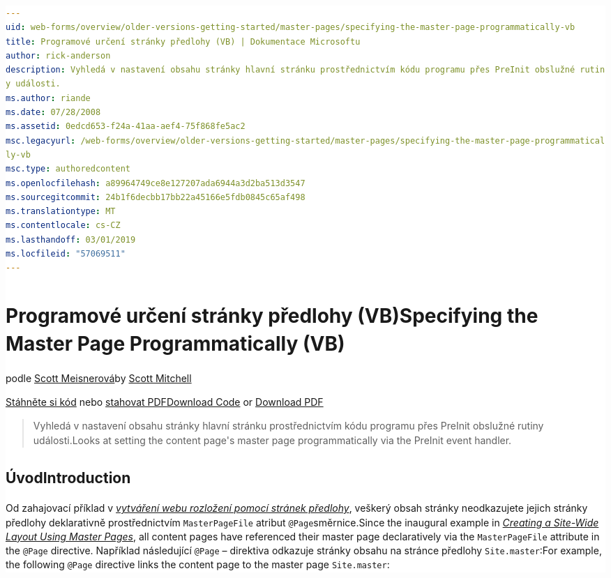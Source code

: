 ```yaml
---
uid: web-forms/overview/older-versions-getting-started/master-pages/specifying-the-master-page-programmatically-vb
title: Programové určení stránky předlohy (VB) | Dokumentace Microsoftu
author: rick-anderson
description: Vyhledá v nastavení obsahu stránky hlavní stránku prostřednictvím kódu programu přes PreInit obslužné rutiny události.
ms.author: riande
ms.date: 07/28/2008
ms.assetid: 0edcd653-f24a-41aa-aef4-75f868fe5ac2
msc.legacyurl: /web-forms/overview/older-versions-getting-started/master-pages/specifying-the-master-page-programmatically-vb
msc.type: authoredcontent
ms.openlocfilehash: a89964749ce8e127207ada6944a3d2ba513d3547
ms.sourcegitcommit: 24b1f6decbb17bb22a45166e5fdb0845c65af498
ms.translationtype: MT
ms.contentlocale: cs-CZ
ms.lasthandoff: 03/01/2019
ms.locfileid: "57069511"
---
```

<a name="specifying-the-master-page-programmatically-vb"></a><span data-ttu-id="6d17e-103">Programové určení stránky předlohy (VB)</span><span class="sxs-lookup"><span data-stu-id="6d17e-103">Specifying the Master Page Programmatically (VB)</span></span>
====================
<span data-ttu-id="6d17e-104">podle [Scott Meisnerová](https://twitter.com/ScottOnWriting)</span><span class="sxs-lookup"><span data-stu-id="6d17e-104">by [Scott Mitchell](https://twitter.com/ScottOnWriting)</span></span>

<span data-ttu-id="6d17e-105">[Stáhněte si kód](http://download.microsoft.com/download/d/6/6/d66ad554-afdd-409e-a5c3-201b774fbb31/ASPNET_MasterPages_Tutorial_09_VB.zip) nebo [stahovat PDF](http://download.microsoft.com/download/d/6/6/d66ad554-afdd-409e-a5c3-201b774fbb31/ASPNET_MasterPages_Tutorial_09_VB.pdf)</span><span class="sxs-lookup"><span data-stu-id="6d17e-105">[Download Code](http://download.microsoft.com/download/d/6/6/d66ad554-afdd-409e-a5c3-201b774fbb31/ASPNET_MasterPages_Tutorial_09_VB.zip) or [Download PDF](http://download.microsoft.com/download/d/6/6/d66ad554-afdd-409e-a5c3-201b774fbb31/ASPNET_MasterPages_Tutorial_09_VB.pdf)</span></span>

> <span data-ttu-id="6d17e-106">Vyhledá v nastavení obsahu stránky hlavní stránku prostřednictvím kódu programu přes PreInit obslužné rutiny události.</span><span class="sxs-lookup"><span data-stu-id="6d17e-106">Looks at setting the content page's master page programmatically via the PreInit event handler.</span></span>


## <a name="introduction"></a><span data-ttu-id="6d17e-107">Úvod</span><span class="sxs-lookup"><span data-stu-id="6d17e-107">Introduction</span></span>

<span data-ttu-id="6d17e-108">Od zahajovací příklad v [ *vytváření webu rozložení pomocí stránek předlohy*](creating-a-site-wide-layout-using-master-pages-vb.md), veškerý obsah stránky neodkazujete jejich stránky předlohy deklarativně prostřednictvím `MasterPageFile` atribut `@Page`směrnice.</span><span class="sxs-lookup"><span data-stu-id="6d17e-108">Since the inaugural example in [*Creating a Site-Wide Layout Using Master Pages*](creating-a-site-wide-layout-using-master-pages-vb.md), all content pages have referenced their master page declaratively via the `MasterPageFile` attribute in the `@Page` directive.</span></span> <span data-ttu-id="6d17e-109">Například následující `@Page` – direktiva odkazuje stránky obsahu na stránce předlohy `Site.master`:</span><span class="sxs-lookup"><span data-stu-id="6d17e-109">For example, the following `@Page` directive links the content page to the master page `Site.master`:</span></span>
